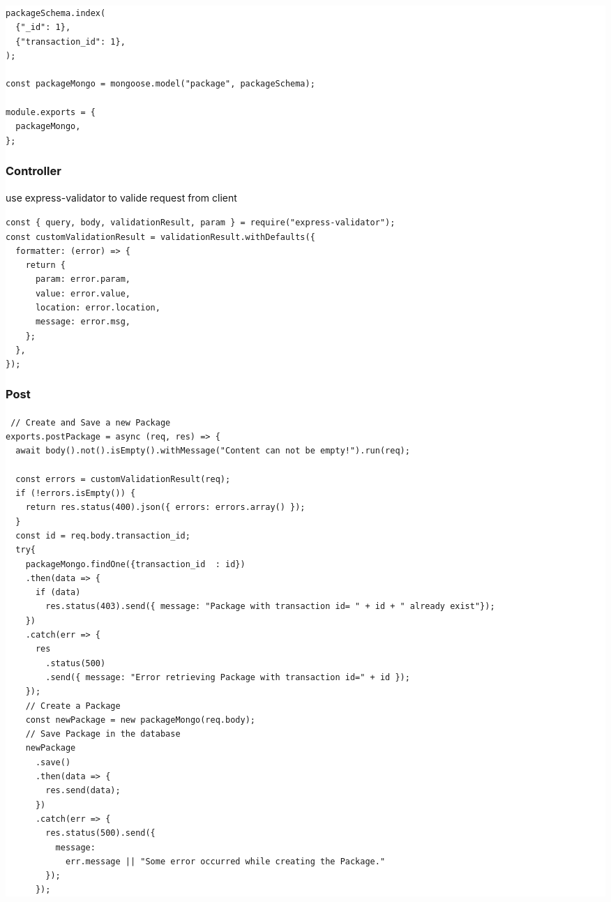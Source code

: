 ```
packageSchema.index(
  {"_id": 1},
  {"transaction_id": 1},
);

const packageMongo = mongoose.model("package", packageSchema);

module.exports = {
  packageMongo,
};
```
### Controller
use express-validator to valide request from client
```
const { query, body, validationResult, param } = require("express-validator");
const customValidationResult = validationResult.withDefaults({
  formatter: (error) => {
    return {
      param: error.param,
      value: error.value,
      location: error.location,
      message: error.msg,
    };
  },
});
```
### Post
```
 // Create and Save a new Package
exports.postPackage = async (req, res) => {
  await body().not().isEmpty().withMessage("Content can not be empty!").run(req);

  const errors = customValidationResult(req);
  if (!errors.isEmpty()) {
    return res.status(400).json({ errors: errors.array() });
  }
  const id = req.body.transaction_id;
  try{
    packageMongo.findOne({transaction_id  : id})
    .then(data => {
      if (data)
        res.status(403).send({ message: "Package with transaction id= " + id + " already exist"});
    })
    .catch(err => {
      res
        .status(500)
        .send({ message: "Error retrieving Package with transaction id=" + id });
    });
    // Create a Package
    const newPackage = new packageMongo(req.body);
    // Save Package in the database
    newPackage
      .save()
      .then(data => {
        res.send(data);
      })
      .catch(err => {
        res.status(500).send({
          message:
            err.message || "Some error occurred while creating the Package."
        });
      });
```